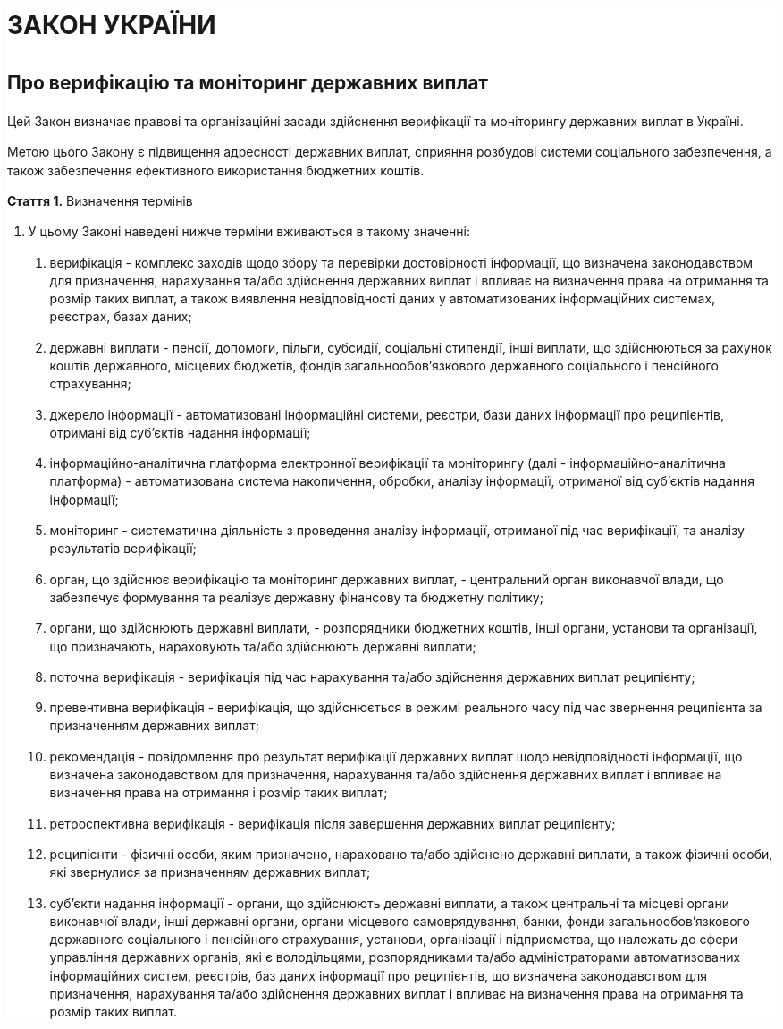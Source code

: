 # ЗАКОН УКРАЇНИ

## Про верифікацію та моніторинг державних виплат

Цей Закон визначає правові та організаційні засади здійснення верифікації та моніторингу державних виплат в Україні.

Метою цього Закону є підвищення адресності державних виплат, сприяння розбудові системи соціального забезпечення, а також забезпечення ефективного використання бюджетних коштів.

**Стаття 1.** Визначення термінів

1. У цьому Законі наведені нижче терміни вживаються в такому значенні:

    1) верифікація - комплекс заходів щодо збору та перевірки достовірності інформації, що визначена законодавством для призначення, нарахування та/або здійснення державних виплат і впливає на визначення права на отримання та розмір таких виплат, а також виявлення невідповідності даних у автоматизованих інформаційних системах, реєстрах, базах даних;

    2) державні виплати - пенсії, допомоги, пільги, субсидії, соціальні стипендії, інші виплати, що здійснюються за рахунок коштів державного, місцевих бюджетів, фондів загальнообов’язкового державного соціального і пенсійного страхування;

    3) джерело інформації - автоматизовані інформаційні системи, реєстри, бази даних інформації про реципієнтів, отримані від суб’єктів надання інформації;

    4) інформаційно-аналітична платформа електронної верифікації та моніторингу (далі - інформаційно-аналітична платформа) - автоматизована система накопичення, обробки, аналізу інформації, отриманої від суб’єктів надання інформації;

    5) моніторинг - систематична діяльність з проведення аналізу інформації, отриманої під час верифікації, та аналізу результатів верифікації;

    6) орган, що здійснює верифікацію та моніторинг державних виплат, - центральний орган виконавчої влади, що забезпечує формування та реалізує державну фінансову та бюджетну політику;

    7) органи, що здійснюють державні виплати, - розпорядники бюджетних коштів, інші органи, установи та організації, що призначають, нараховують та/або здійснюють державні виплати;

    8) поточна верифікація - верифікація під час нарахування та/або здійснення державних виплат реципієнту;

    9) превентивна верифікація - верифікація, що здійснюється в режимі реального часу під час звернення реципієнта за призначенням державних виплат;

    10) рекомендація - повідомлення про результат верифікації державних виплат щодо невідповідності інформації, що визначена законодавством для призначення, нарахування та/або здійснення державних виплат і впливає на визначення права на отримання і розмір таких виплат;

    11) ретроспективна верифікація - верифікація після завершення державних виплат реципієнту;

    12) реципієнти - фізичні особи, яким призначено, нараховано та/або здійснено державні виплати, а також фізичні особи, які звернулися за призначенням державних виплат;

    13) суб’єкти надання інформації - органи, що здійснюють державні виплати, а також центральні та місцеві органи виконавчої влади, інші державні органи, органи місцевого самоврядування, банки, фонди загальнообов’язкового державного соціального і пенсійного страхування, установи, організації і підприємства, що належать до сфери управління державних органів, які є володільцями, розпорядниками та/або адміністраторами автоматизованих інформаційних систем, реєстрів, баз даних інформації про реципієнтів, що визначена законодавством для призначення, нарахування та/або здійснення державних виплат і впливає на визначення права на отримання та розмір таких виплат.
